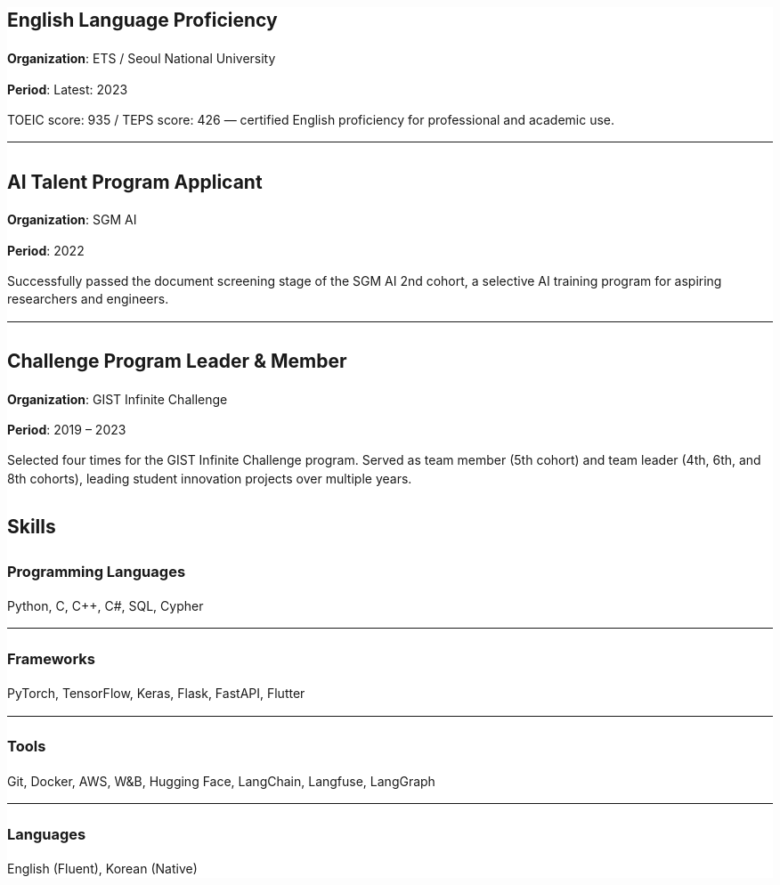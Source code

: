 
## English Language Proficiency

**Organization**: ETS / Seoul National University

**Period**: Latest: 2023

TOEIC score: 935 / TEPS score: 426 — certified English proficiency for professional and academic use.

---

## AI Talent Program Applicant

**Organization**: SGM AI

**Period**: 2022

Successfully passed the document screening stage of the SGM AI 2nd cohort, a selective AI training program for aspiring researchers and engineers.

---

## Challenge Program Leader & Member

**Organization**: GIST Infinite Challenge

**Period**: 2019 – 2023

Selected four times for the GIST Infinite Challenge program. Served as team member (5th cohort) and team leader (4th, 6th, and 8th cohorts), leading student innovation projects over multiple years.

## Skills

### Programming Languages

Python, C, C++, C#, SQL, Cypher

---

### Frameworks

PyTorch, TensorFlow, Keras, Flask, FastAPI, Flutter

---

### Tools

Git, Docker, AWS, W&B, Hugging Face, LangChain, Langfuse, LangGraph

---

### Languages

English (Fluent), Korean (Native)

